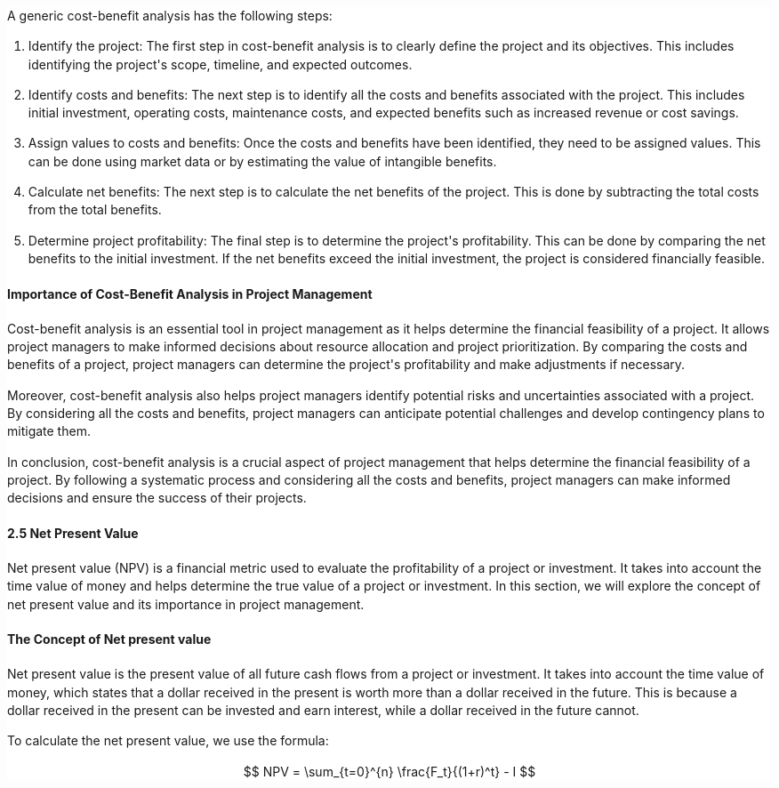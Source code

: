 A generic cost-benefit analysis has the following steps:

1. Identify the project: The first step in cost-benefit analysis is to clearly define the project and its objectives. This includes identifying the project's scope, timeline, and expected outcomes.

2. Identify costs and benefits: The next step is to identify all the costs and benefits associated with the project. This includes initial investment, operating costs, maintenance costs, and expected benefits such as increased revenue or cost savings.

3. Assign values to costs and benefits: Once the costs and benefits have been identified, they need to be assigned values. This can be done using market data or by estimating the value of intangible benefits.

4. Calculate net benefits: The next step is to calculate the net benefits of the project. This is done by subtracting the total costs from the total benefits.

5. Determine project profitability: The final step is to determine the project's profitability. This can be done by comparing the net benefits to the initial investment. If the net benefits exceed the initial investment, the project is considered financially feasible.

#### Importance of Cost-Benefit Analysis in Project Management

Cost-benefit analysis is an essential tool in project management as it helps determine the financial feasibility of a project. It allows project managers to make informed decisions about resource allocation and project prioritization. By comparing the costs and benefits of a project, project managers can determine the project's profitability and make adjustments if necessary.

Moreover, cost-benefit analysis also helps project managers identify potential risks and uncertainties associated with a project. By considering all the costs and benefits, project managers can anticipate potential challenges and develop contingency plans to mitigate them.

In conclusion, cost-benefit analysis is a crucial aspect of project management that helps determine the financial feasibility of a project. By following a systematic process and considering all the costs and benefits, project managers can make informed decisions and ensure the success of their projects. 





#### 2.5 Net Present Value

Net present value (NPV) is a financial metric used to evaluate the profitability of a project or investment. It takes into account the time value of money and helps determine the true value of a project or investment. In this section, we will explore the concept of net present value and its importance in project management.

#### The Concept of Net present value

Net present value is the present value of all future cash flows from a project or investment. It takes into account the time value of money, which states that a dollar received in the present is worth more than a dollar received in the future. This is because a dollar received in the present can be invested and earn interest, while a dollar received in the future cannot.

To calculate the net present value, we use the formula:

$$
NPV = \sum_{t=0}^{n} \frac{F_t}{(1+r)^t} - I
$$
